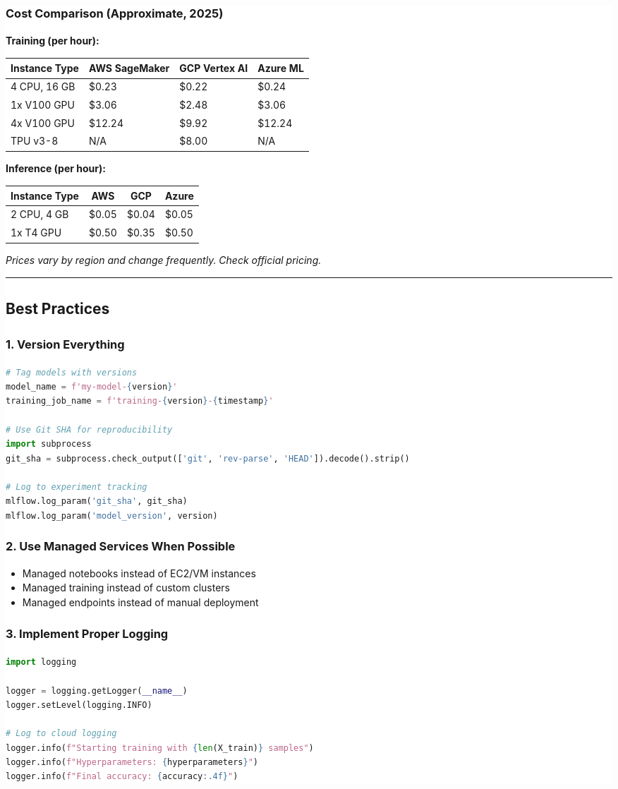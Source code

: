 ### Cost Comparison (Approximate, 2025)

**Training (per hour):**

| Instance Type | AWS SageMaker | GCP Vertex AI | Azure ML |
|---------------|---------------|---------------|----------|
| 4 CPU, 16 GB | $0.23 | $0.22 | $0.24 |
| 1x V100 GPU | $3.06 | $2.48 | $3.06 |
| 4x V100 GPU | $12.24 | $9.92 | $12.24 |
| TPU v3-8 | N/A | $8.00 | N/A |

**Inference (per hour):**

| Instance Type | AWS | GCP | Azure |
|---------------|-----|-----|-------|
| 2 CPU, 4 GB | $0.05 | $0.04 | $0.05 |
| 1x T4 GPU | $0.50 | $0.35 | $0.50 |

*Prices vary by region and change frequently. Check official pricing.*

---

## Best Practices

### 1. Version Everything

```python
# Tag models with versions
model_name = f'my-model-{version}'
training_job_name = f'training-{version}-{timestamp}'

# Use Git SHA for reproducibility
import subprocess
git_sha = subprocess.check_output(['git', 'rev-parse', 'HEAD']).decode().strip()

# Log to experiment tracking
mlflow.log_param('git_sha', git_sha)
mlflow.log_param('model_version', version)
```

### 2. Use Managed Services When Possible

- Managed notebooks instead of EC2/VM instances
- Managed training instead of custom clusters
- Managed endpoints instead of manual deployment

### 3. Implement Proper Logging

```python
import logging

logger = logging.getLogger(__name__)
logger.setLevel(logging.INFO)

# Log to cloud logging
logger.info(f"Starting training with {len(X_train)} samples")
logger.info(f"Hyperparameters: {hyperparameters}")
logger.info(f"Final accuracy: {accuracy:.4f}")
```
